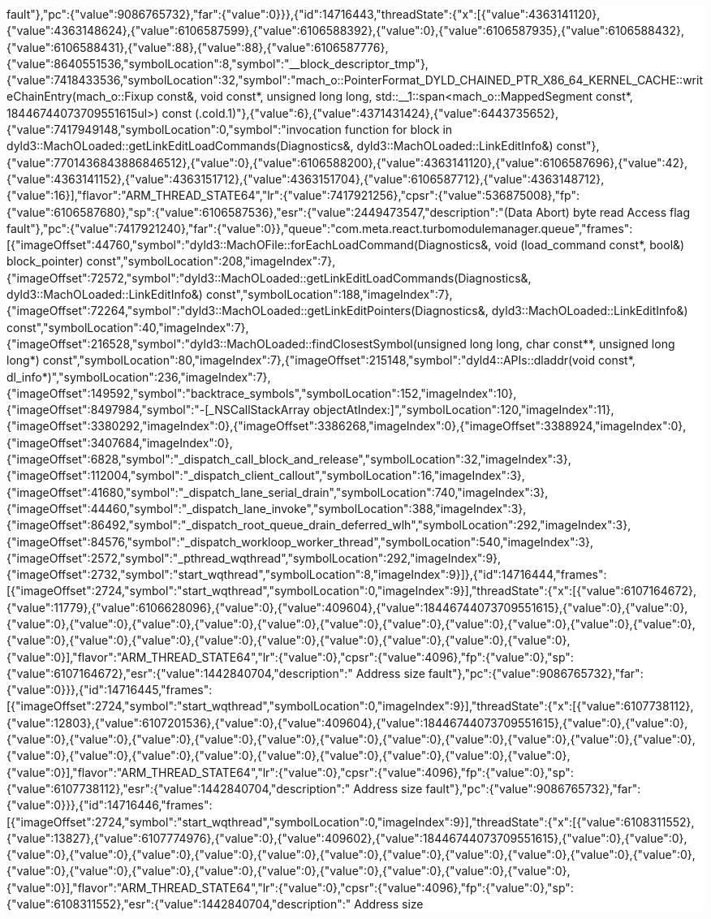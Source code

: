 fault"},"pc":{"value":9086765732},"far":{"value":0}}},{"id":14716443,"threadState":{"x":[{"value":4363141120},{"value":4363148624},{"value":6106587599},{"value":6106588392},{"value":0},{"value":6106587935},{"value":6106588432},{"value":6106588431},{"value":88},{"value":88},{"value":6106587776},{"value":8640551536,"symbolLocation":8,"symbol":"__block_descriptor_tmp"},{"value":7418433536,"symbolLocation":32,"symbol":"mach_o::PointerFormat_DYLD_CHAINED_PTR_X86_64_KERNEL_CACHE::writeChainEntry(mach_o::Fixup const&, void const*, unsigned long long, std::__1::span<mach_o::MappedSegment const*, 18446744073709551615ul>) const (.cold.1)"},{"value":6},{"value":4371431424},{"value":6443735652},{"value":7417949148,"symbolLocation":0,"symbol":"invocation function for block in dyld3::MachOLoaded::getLinkEditLoadCommands(Diagnostics&, dyld3::MachOLoaded::LinkEditInfo&) const"},{"value":7701436843886846512},{"value":0},{"value":6106588200},{"value":4363141120},{"value":6106587696},{"value":42},{"value":4363141152},{"value":4363151712},{"value":4363151704},{"value":6106587712},{"value":4363148712},{"value":16}],"flavor":"ARM_THREAD_STATE64","lr":{"value":7417921256},"cpsr":{"value":536875008},"fp":{"value":6106587680},"sp":{"value":6106587536},"esr":{"value":2449473547,"description":"(Data Abort) byte read Access flag fault"},"pc":{"value":7417921240},"far":{"value":0}},"queue":"com.meta.react.turbomodulemanager.queue","frames":[{"imageOffset":44760,"symbol":"dyld3::MachOFile::forEachLoadCommand(Diagnostics&, void (load_command const*, bool&) block_pointer) const","symbolLocation":208,"imageIndex":7},{"imageOffset":72572,"symbol":"dyld3::MachOLoaded::getLinkEditLoadCommands(Diagnostics&, dyld3::MachOLoaded::LinkEditInfo&) const","symbolLocation":188,"imageIndex":7},{"imageOffset":72264,"symbol":"dyld3::MachOLoaded::getLinkEditPointers(Diagnostics&, dyld3::MachOLoaded::LinkEditInfo&) const","symbolLocation":40,"imageIndex":7},{"imageOffset":216528,"symbol":"dyld3::MachOLoaded::findClosestSymbol(unsigned long long, char const**, unsigned long long*) const","symbolLocation":80,"imageIndex":7},{"imageOffset":215148,"symbol":"dyld4::APIs::dladdr(void const*, dl_info*)","symbolLocation":236,"imageIndex":7},{"imageOffset":149592,"symbol":"backtrace_symbols","symbolLocation":152,"imageIndex":10},{"imageOffset":8497984,"symbol":"-[_NSCallStackArray objectAtIndex:]","symbolLocation":120,"imageIndex":11},{"imageOffset":3380292,"imageIndex":0},{"imageOffset":3386268,"imageIndex":0},{"imageOffset":3388924,"imageIndex":0},{"imageOffset":3407684,"imageIndex":0},{"imageOffset":6828,"symbol":"_dispatch_call_block_and_release","symbolLocation":32,"imageIndex":3},{"imageOffset":112004,"symbol":"_dispatch_client_callout","symbolLocation":16,"imageIndex":3},{"imageOffset":41680,"symbol":"_dispatch_lane_serial_drain","symbolLocation":740,"imageIndex":3},{"imageOffset":44460,"symbol":"_dispatch_lane_invoke","symbolLocation":388,"imageIndex":3},{"imageOffset":86492,"symbol":"_dispatch_root_queue_drain_deferred_wlh","symbolLocation":292,"imageIndex":3},{"imageOffset":84576,"symbol":"_dispatch_workloop_worker_thread","symbolLocation":540,"imageIndex":3},{"imageOffset":2572,"symbol":"_pthread_wqthread","symbolLocation":292,"imageIndex":9},{"imageOffset":2732,"symbol":"start_wqthread","symbolLocation":8,"imageIndex":9}]},{"id":14716444,"frames":[{"imageOffset":2724,"symbol":"start_wqthread","symbolLocation":0,"imageIndex":9}],"threadState":{"x":[{"value":6107164672},{"value":11779},{"value":6106628096},{"value":0},{"value":409604},{"value":18446744073709551615},{"value":0},{"value":0},{"value":0},{"value":0},{"value":0},{"value":0},{"value":0},{"value":0},{"value":0},{"value":0},{"value":0},{"value":0},{"value":0},{"value":0},{"value":0},{"value":0},{"value":0},{"value":0},{"value":0},{"value":0},{"value":0},{"value":0},{"value":0}],"flavor":"ARM_THREAD_STATE64","lr":{"value":0},"cpsr":{"value":4096},"fp":{"value":0},"sp":{"value":6107164672},"esr":{"value":1442840704,"description":" Address size fault"},"pc":{"value":9086765732},"far":{"value":0}}},{"id":14716445,"frames":[{"imageOffset":2724,"symbol":"start_wqthread","symbolLocation":0,"imageIndex":9}],"threadState":{"x":[{"value":6107738112},{"value":12803},{"value":6107201536},{"value":0},{"value":409604},{"value":18446744073709551615},{"value":0},{"value":0},{"value":0},{"value":0},{"value":0},{"value":0},{"value":0},{"value":0},{"value":0},{"value":0},{"value":0},{"value":0},{"value":0},{"value":0},{"value":0},{"value":0},{"value":0},{"value":0},{"value":0},{"value":0},{"value":0},{"value":0},{"value":0}],"flavor":"ARM_THREAD_STATE64","lr":{"value":0},"cpsr":{"value":4096},"fp":{"value":0},"sp":{"value":6107738112},"esr":{"value":1442840704,"description":" Address size fault"},"pc":{"value":9086765732},"far":{"value":0}}},{"id":14716446,"frames":[{"imageOffset":2724,"symbol":"start_wqthread","symbolLocation":0,"imageIndex":9}],"threadState":{"x":[{"value":6108311552},{"value":13827},{"value":6107774976},{"value":0},{"value":409602},{"value":18446744073709551615},{"value":0},{"value":0},{"value":0},{"value":0},{"value":0},{"value":0},{"value":0},{"value":0},{"value":0},{"value":0},{"value":0},{"value":0},{"value":0},{"value":0},{"value":0},{"value":0},{"value":0},{"value":0},{"value":0},{"value":0},{"value":0},{"value":0},{"value":0}],"flavor":"ARM_THREAD_STATE64","lr":{"value":0},"cpsr":{"value":4096},"fp":{"value":0},"sp":{"value":6108311552},"esr":{"value":1442840704,"description":" Address size